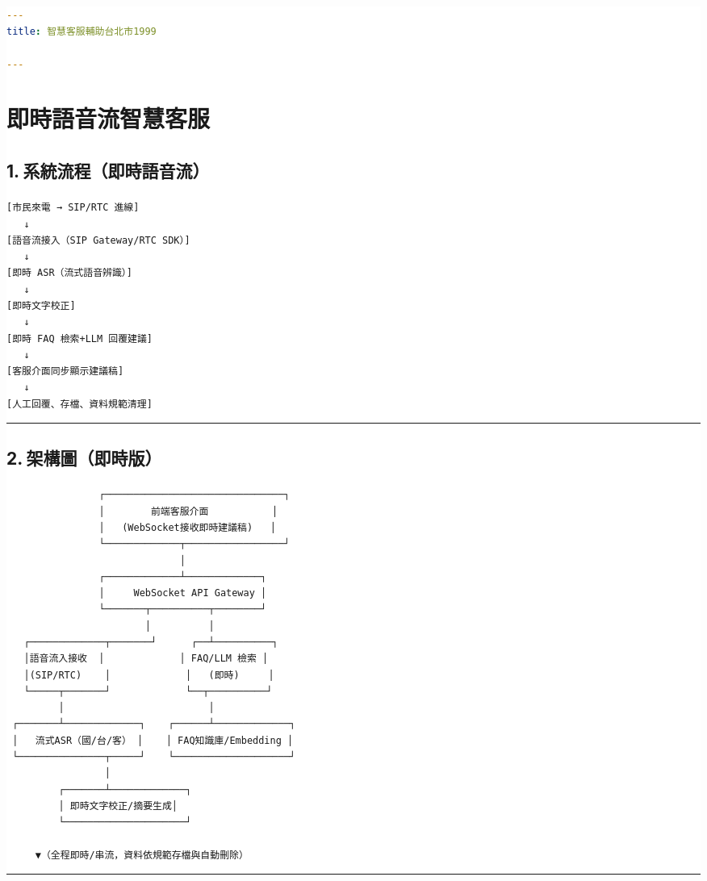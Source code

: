 ```yaml
---
title: 智慧客服輔助台北市1999

---
```




# 即時語音流智慧客服

## 1. **系統流程（即時語音流）**

```
[市民來電 → SIP/RTC 進線]
   ↓
[語音流接入（SIP Gateway/RTC SDK）]
   ↓
[即時 ASR（流式語音辨識）]
   ↓
[即時文字校正]
   ↓
[即時 FAQ 檢索+LLM 回覆建議]
   ↓
[客服介面同步顯示建議稿]
   ↓
[人工回覆、存檔、資料規範清理]
```

---

## 2. **架構圖（即時版）**

```
                ┌───────────────────────────────┐
                │        前端客服介面           │
                │   (WebSocket接收即時建議稿)   │
                └─────────────┬─────────────────┘
                              │
                ┌─────────────┴─────────────┐
                │     WebSocket API Gateway │
                └───────┬──────────┬────────┘
                        │          │
   ┌─────────────┬───────┘      ┌──┴──────────┐
   │語音流入接收  │             │ FAQ/LLM 檢索 │
   │(SIP/RTC)    │             │   (即時)     │
   └─────┬───────┘             └──┬──────────┘
         │                         │
 ┌───────┴─────────────┐    ┌──────┴─────────────┐
 │   流式ASR（國/台/客） │    │ FAQ知識庫/Embedding │
 └───────────────┬─────┘    └────────────────────┘
                 │
         ┌───────┴─────────────┐
         │ 即時文字校正/摘要生成│
         └─────────────────────┘

     ▼（全程即時/串流，資料依規範存檔與自動刪除）
```

---